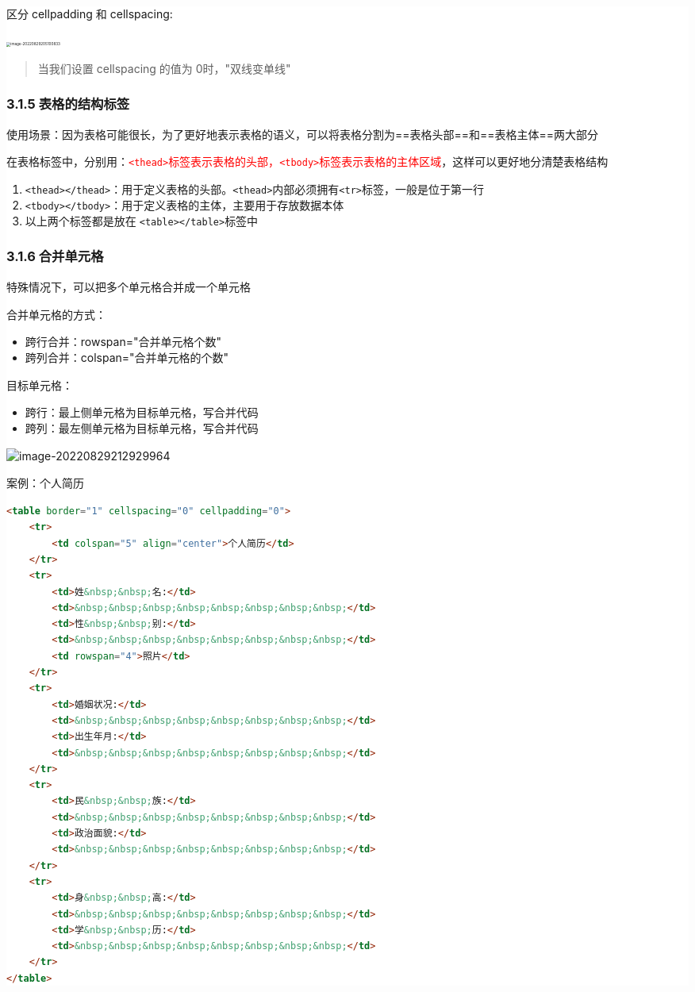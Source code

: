 区分 cellpadding 和 cellspacing:

<img src="https://theblogimage.oss-cn-fuzhou.aliyuncs.com/imagefortypora/image-20220829205100833.png" alt="image-20220829205100833" style="zoom: 33%;" />

> 当我们设置 cellspacing 的值为 0时，"双线变单线"

### 3.1.5 表格的结构标签

使用场景：因为表格可能很长，为了更好地表示表格的语义，可以将表格分割为==表格头部==和==表格主体==两大部分

在表格标签中，分别用：<font color="red">`<thead>`标签表示表格的头部，`<tbody>`标签表示表格的主体区域</font>，这样可以更好地分清楚表格结构

1. `<thead></thead>`：用于定义表格的头部。`<thead>`内部必须拥有`<tr>`标签，一般是位于第一行
2. `<tbody></tbody>`：用于定义表格的主体，主要用于存放数据本体
3. 以上两个标签都是放在 `<table></table>`标签中

### 3.1.6 合并单元格

特殊情况下，可以把多个单元格合并成一个单元格

合并单元格的方式：

- 跨行合并：rowspan="合并单元格个数"
- 跨列合并：colspan="合并单元格的个数"

目标单元格：

- 跨行：最上侧单元格为目标单元格，写合并代码
- 跨列：最左侧单元格为目标单元格，写合并代码

![image-20220829212929964](https://theblogimage.oss-cn-fuzhou.aliyuncs.com/imagefortypora/image-20220829212929964.png)

案例：个人简历

```html
<table border="1" cellspacing="0" cellpadding="0">
    <tr>
        <td colspan="5" align="center">个人简历</td>
    </tr>
    <tr>
        <td>姓&nbsp;&nbsp;名:</td>
        <td>&nbsp;&nbsp;&nbsp;&nbsp;&nbsp;&nbsp;&nbsp;&nbsp;</td>
        <td>性&nbsp;&nbsp;别:</td>
        <td>&nbsp;&nbsp;&nbsp;&nbsp;&nbsp;&nbsp;&nbsp;&nbsp;</td>
        <td rowspan="4">照片</td>
    </tr>
    <tr>
        <td>婚姻状况:</td>
        <td>&nbsp;&nbsp;&nbsp;&nbsp;&nbsp;&nbsp;&nbsp;&nbsp;</td>
        <td>出生年月:</td>
        <td>&nbsp;&nbsp;&nbsp;&nbsp;&nbsp;&nbsp;&nbsp;&nbsp;</td>
    </tr>
    <tr>
        <td>民&nbsp;&nbsp;族:</td>
        <td>&nbsp;&nbsp;&nbsp;&nbsp;&nbsp;&nbsp;&nbsp;&nbsp;</td>
        <td>政治面貌:</td>
        <td>&nbsp;&nbsp;&nbsp;&nbsp;&nbsp;&nbsp;&nbsp;&nbsp;</td>
    </tr>
    <tr>
        <td>身&nbsp;&nbsp;高:</td>
        <td>&nbsp;&nbsp;&nbsp;&nbsp;&nbsp;&nbsp;&nbsp;&nbsp;</td>
        <td>学&nbsp;&nbsp;历:</td>
        <td>&nbsp;&nbsp;&nbsp;&nbsp;&nbsp;&nbsp;&nbsp;&nbsp;</td>
    </tr>
</table>
```
